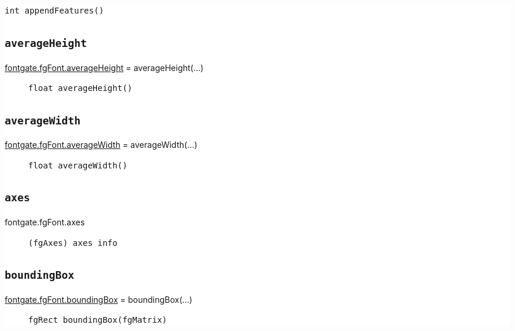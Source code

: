 <pre class="doc" markdown="0">int appendFeatures()</pre>

</dd></dl>



<a name="fontgate.fgFont.averageHeight"></a>

## `averageHeight`


<dl class="function"><dt><a name="-fontgate.fgFont.averageHeight" href="#-fontgate.fgFont.averageHeight"><span class="function-name">fontgate.fgFont.averageHeight</span></a> = averageHeight<span class="argspec">(...)</span></dt><dd>

<pre class="doc" markdown="0">float averageHeight()</pre>

</dd></dl>



<a name="fontgate.fgFont.averageWidth"></a>

## `averageWidth`


<dl class="function"><dt><a name="-fontgate.fgFont.averageWidth" href="#-fontgate.fgFont.averageWidth"><span class="function-name">fontgate.fgFont.averageWidth</span></a> = averageWidth<span class="argspec">(...)</span></dt><dd>

<pre class="doc" markdown="0">float averageWidth()</pre>

</dd></dl>



<a name="fontgate.fgFont.axes"></a>

## `axes`


<dl class="descriptor"><dt>fontgate.fgFont.axes</dt>
<dd>

<pre class="doc" markdown="0">(fgAxes) axes info</pre>

</dd>
</dl>



<a name="fontgate.fgFont.boundingBox"></a>

## `boundingBox`


<dl class="function"><dt><a name="-fontgate.fgFont.boundingBox" href="#-fontgate.fgFont.boundingBox"><span class="function-name">fontgate.fgFont.boundingBox</span></a> = boundingBox<span class="argspec">(...)</span></dt><dd>

<pre class="doc" markdown="0">fgRect boundingBox(fgMatrix)</pre>
